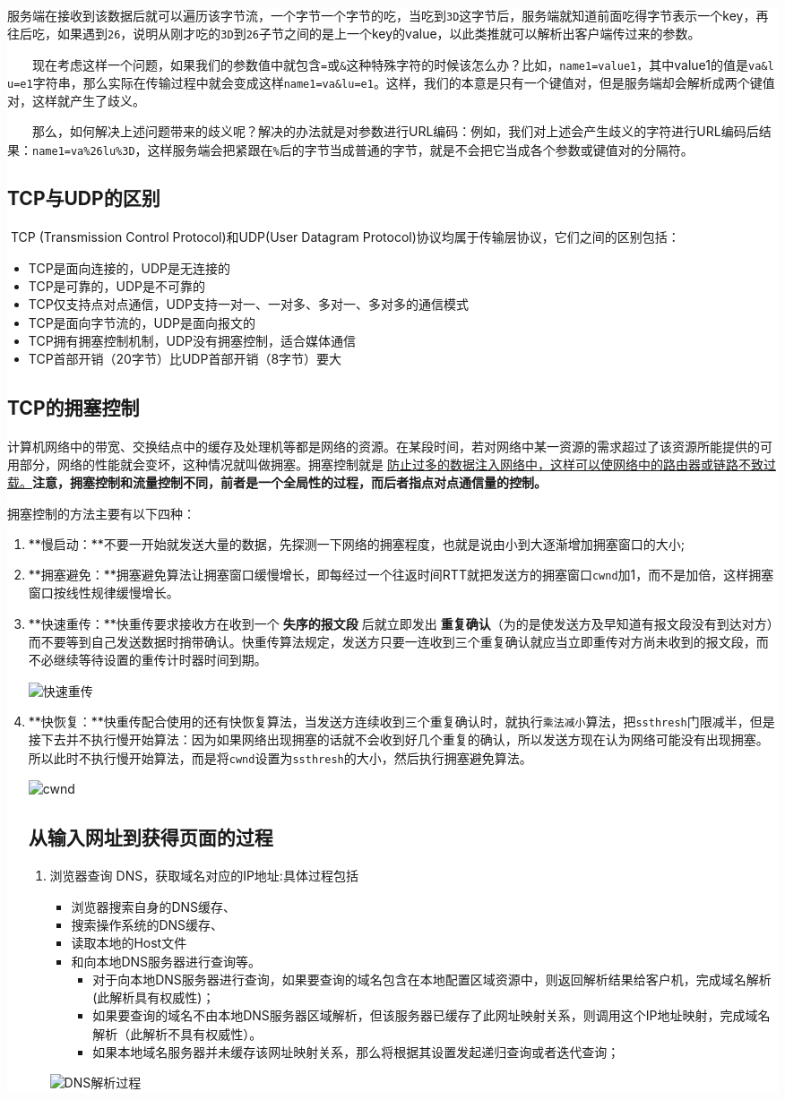 服务端在接收到该数据后就可以遍历该字节流，一个字节一个字节的吃，当吃到`3D`这字节后，服务端就知道前面吃得字节表示一个key，再往后吃，如果遇到`26`，说明从刚才吃的`3D`到`26`子节之间的是上一个key的value，以此类推就可以解析出客户端传过来的参数。

　　现在考虑这样一个问题，如果我们的参数值中就包含`=`或`&`这种特殊字符的时候该怎么办？比如，`name1=value1`，其中value1的值是`va&lu=e1`字符串，那么实际在传输过程中就会变成这样`name1=va&lu=e1`。这样，我们的本意是只有一个键值对，但是服务端却会解析成两个键值对，这样就产生了歧义。

　　那么，如何解决上述问题带来的歧义呢？解决的办法就是对参数进行URL编码：例如，我们对上述会产生歧义的字符进行URL编码后结果：`name1=va%26lu%3D`，这样服务端会把紧跟在`%`后的字节当成普通的字节，就是不会把它当成各个参数或键值对的分隔符。

## TCP与UDP的区别

​	TCP (Transmission Control Protocol)和UDP(User Datagram Protocol)协议均属于传输层协议，它们之间的区别包括：

- TCP是面向连接的，UDP是无连接的
- TCP是可靠的，UDP是不可靠的
- TCP仅支持点对点通信，UDP支持一对一、一对多、多对一、多对多的通信模式
- TCP是面向字节流的，UDP是面向报文的
- TCP拥有拥塞控制机制，UDP没有拥塞控制，适合媒体通信
- TCP首部开销（20字节）比UDP首部开销（8字节）要大

## TCP的拥塞控制

​	计算机网络中的带宽、交换结点中的缓存及处理机等都是网络的资源。在某段时间，若对网络中某一资源的需求超过了该资源所能提供的可用部分，网络的性能就会变坏，这种情况就叫做拥塞。拥塞控制就是 <u>防止过多的数据注入网络中，这样可以使网络中的路由器或链路不致过载。</u>**注意，拥塞控制和流量控制不同，前者是一个全局性的过程，而后者指点对点通信量的控制。**

拥塞控制的方法主要有以下四种：

1. **慢启动：**不要一开始就发送大量的数据，先探测一下网络的拥塞程度，也就是说由小到大逐渐增加拥塞窗口的大小;

2. **拥塞避免：**拥塞避免算法让拥塞窗口缓慢增长，即每经过一个往返时间RTT就把发送方的拥塞窗口`cwnd`加1，而不是加倍，这样拥塞窗口按线性规律缓慢增长。

3. **快速重传：**快重传要求接收方在收到一个 **失序的报文段** 后就立即发出 **重复确认**（为的是使发送方及早知道有报文段没有到达对方）而不要等到自己发送数据时捎带确认。快重传算法规定，发送方只要一连收到三个重复确认就应当立即重传对方尚未收到的报文段，而不必继续等待设置的重传计时器时间到期。

   ![快速重传](https://cs-notes-1256109796.cos.ap-guangzhou.myqcloud.com/f61b5419-c94a-4df1-8d4d-aed9ae8cc6d5.png)

4. **快恢复：**快重传配合使用的还有快恢复算法，当发送方连续收到三个重复确认时，就执行`乘法减小`算法，把`ssthresh`门限减半，但是接下去并不执行慢开始算法：因为如果网络出现拥塞的话就不会收到好几个重复的确认，所以发送方现在认为网络可能没有出现拥塞。所以此时不执行慢开始算法，而是将`cwnd`设置为`ssthresh`的大小，然后执行拥塞避免算法。

   ![cwnd](https://cs-notes-1256109796.cos.ap-guangzhou.myqcloud.com/910f613f-514f-4534-87dd-9b4699d59d31.png)

   ## 从输入网址到获得页面的过程

   1. 浏览器查询 DNS，获取域名对应的IP地址:具体过程包括

      - 浏览器搜索自身的DNS缓存、
      - 搜索操作系统的DNS缓存、
      - 读取本地的Host文件
      - 和向本地DNS服务器进行查询等。
        - 对于向本地DNS服务器进行查询，如果要查询的域名包含在本地配置区域资源中，则返回解析结果给客户机，完成域名解析(此解析具有权威性)；
        - 如果要查询的域名不由本地DNS服务器区域解析，但该服务器已缓存了此网址映射关系，则调用这个IP地址映射，完成域名解析（此解析不具有权威性）。
        - 如果本地域名服务器并未缓存该网址映射关系，那么将根据其设置发起递归查询或者迭代查询；

      ![DNS解析过程](https://images2015.cnblogs.com/blog/949433/201610/949433-20161003112743457-1580560271.png)
